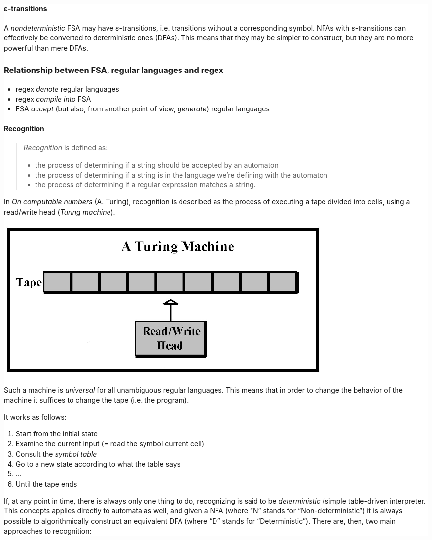 #### ε-transitions

A _nondeterministic_ FSA may have ε-transitions, i.e. transitions without a corresponding symbol. NFAs with ε-transitions can effectively be converted to deterministic ones (DFAs). This means that they may be simpler to construct, but they are no more powerful than mere DFAs.

### Relationship between FSA, regular languages and regex

- regex _denote_ regular languages
- regex _compile into_ FSA
- FSA _accept_ (but also, from another point of view, _generate_)  regular languages

#### Recognition

> _Recognition_ is defined as:
>
> - the process of determining if a string should be accepted by an automaton
> - the process of determining if a string is in the language we’re defining with the automaton
> - the process of determining if a regular expression matches a string.

In _On computable numbers_ (A. Turing), recognition is described as the process of executing a tape divided into cells, using a read/write head (_Turing machine_). 

![A Turing machine](tape.jpeg)

Such a machine is _universal_ for all unambiguous regular languages. This means that in order to change the behavior of the machine it suffices to change the tape (i.e. the program).

It works as follows:

1. Start from the initial state
2. Examine the current input (= read the symbol current cell)
3. Consult the _symbol table_
4. Go to a new state according to what the table says
5. ...
6. Until the tape ends

If, at any point in time, there is always only one thing to do, recognizing is said to be _deterministic_ (simple table-driven interpreter. This concepts applies directly to automata as well, and given a NFA (where “N” stands for “Non-deterministic”) it is always possible to algorithmically construct an equivalent DFA (where “D” stands for “Deterministic”). There are, then, two main approaches to recognition:
